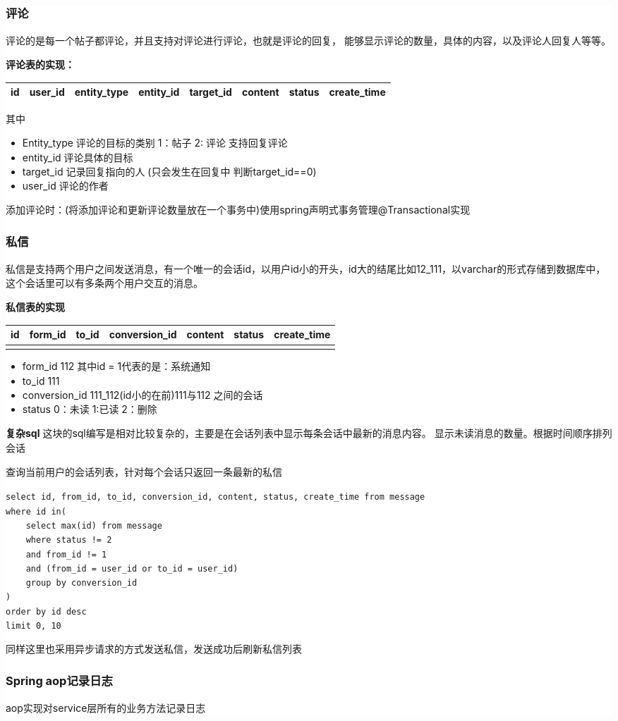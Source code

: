 ### 评论

评论的是每一个帖子都评论，并且支持对评论进行评论，也就是评论的回复， 能够显示评论的数量，具体的内容，以及评论人回复人等等。

**评论表的实现：**

| id | user_id | entity_type | entity_id | target_id | content | status | create_time |
| --- | --- | --- | --- | --- | --- | --- | --- |

其中

* Entity_type 评论的目标的类别 1：帖子 2: 评论 支持回复评论
* entity_id 评论具体的目标
* target_id 记录回复指向的人 (只会发生在回复中 判断target_id==0)
* user_id 评论的作者

添加评论时：(将添加评论和更新评论数量放在一个事务中)使用spring声明式事务管理@Transactional实现

### 私信

私信是支持两个用户之间发送消息，有一个唯一的会话id，以用户id小的开头，id大的结尾比如12_111，以varchar的形式存储到数据库中，这个会话里可以有多条两个用户交互的消息。

**私信表的实现**

| id | form_id | to_id | conversion_id | content  | status | create_time |
| --- | --- | --- | --- | --- | --- | --- |
|  |  |  |  |  |  |  |

* form_id 112 其中id = 1代表的是：系统通知
* to_id 111
* conversion_id 111_112(id小的在前)111与112 之间的会话
* status 0：未读 1:已读 2：删除

**复杂sql**
这块的sql编写是相对比较复杂的，主要是在会话列表中显示每条会话中最新的消息内容。 显示未读消息的数量。根据时间顺序排列会话

查询当前用户的会话列表，针对每个会话只返回一条最新的私信

```
select id, from_id, to_id, conversion_id, content, status, create_time from message
where id in(
    select max(id) from message 
    where status != 2 
    and from_id != 1 
    and (from_id = user_id or to_id = user_id)
    group by conversion_id
)
order by id desc
limit 0, 10

```

同样这里也采用异步请求的方式发送私信，发送成功后刷新私信列表

### Spring aop记录日志

aop实现对service层所有的业务方法记录日志
